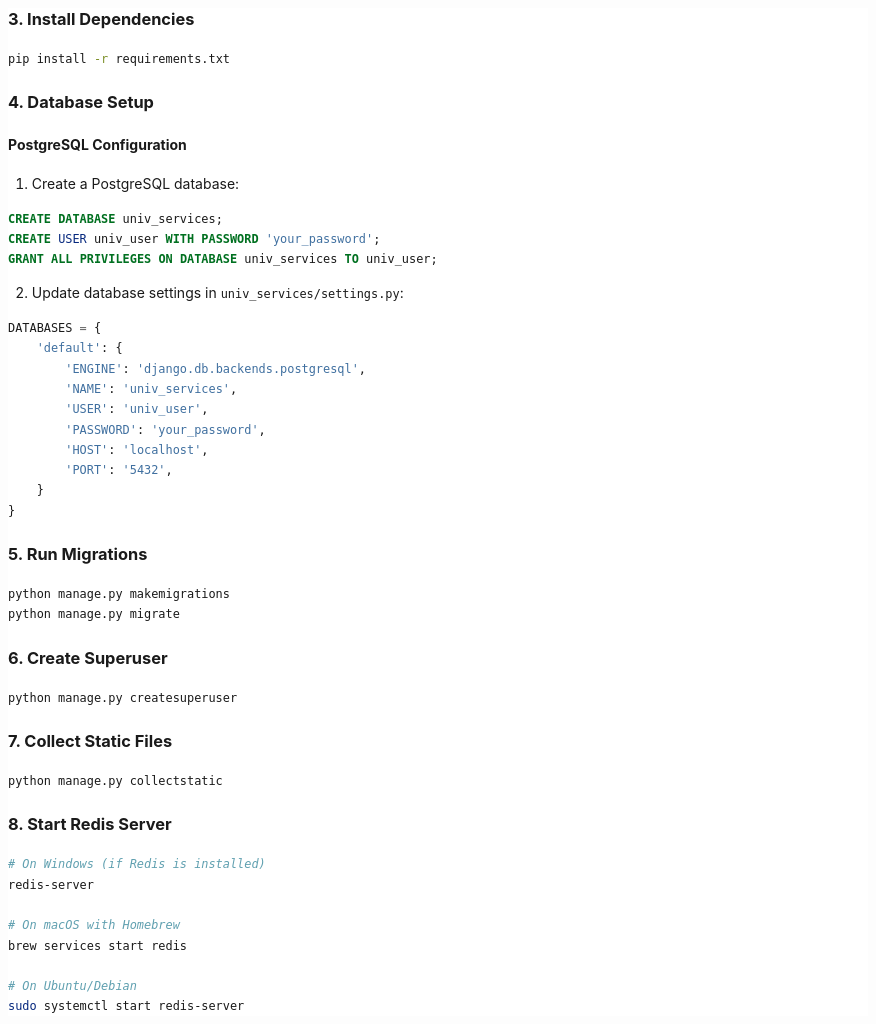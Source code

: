 ### 3. Install Dependencies
```bash
pip install -r requirements.txt
```

### 4. Database Setup

#### PostgreSQL Configuration
1. Create a PostgreSQL database:
```sql
CREATE DATABASE univ_services;
CREATE USER univ_user WITH PASSWORD 'your_password';
GRANT ALL PRIVILEGES ON DATABASE univ_services TO univ_user;
```

2. Update database settings in `univ_services/settings.py`:
```python
DATABASES = {
    'default': {
        'ENGINE': 'django.db.backends.postgresql',
        'NAME': 'univ_services',
        'USER': 'univ_user',
        'PASSWORD': 'your_password',
        'HOST': 'localhost',
        'PORT': '5432',
    }
}
```

### 5. Run Migrations
```bash
python manage.py makemigrations
python manage.py migrate
```

### 6. Create Superuser
```bash
python manage.py createsuperuser
```

### 7. Collect Static Files
```bash
python manage.py collectstatic
```

### 8. Start Redis Server
```bash
# On Windows (if Redis is installed)
redis-server

# On macOS with Homebrew
brew services start redis

# On Ubuntu/Debian
sudo systemctl start redis-server
```
